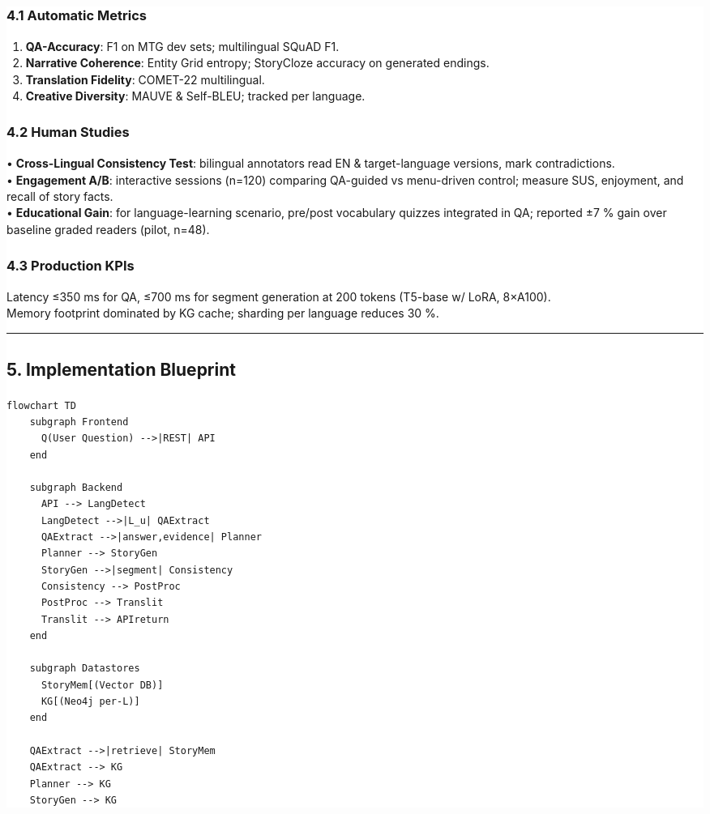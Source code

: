 ### 4.1 Automatic Metrics

1. **QA-Accuracy**: F1 on MTG dev sets; multilingual SQuAD F1.  
2. **Narrative Coherence**: Entity Grid entropy; StoryCloze accuracy on generated endings.  
3. **Translation Fidelity**: COMET-22 multilingual.  
4. **Creative Diversity**: MAUVE & Self-BLEU; tracked per language.  

### 4.2 Human Studies

• **Cross-Lingual Consistency Test**: bilingual annotators read EN & target-language versions, mark contradictions.  
• **Engagement A/B**: interactive sessions (n=120) comparing QA-guided vs menu-driven control; measure SUS, enjoyment, and recall of story facts.  
• **Educational Gain**: for language-learning scenario, pre/post vocabulary quizzes integrated in QA; reported ±7 % gain over baseline graded readers (pilot, n=48).

### 4.3 Production KPIs

Latency ≤350 ms for QA, ≤700 ms for segment generation at 200 tokens (T5-base w/ LoRA, 8×A100).  
Memory footprint dominated by KG cache; sharding per language reduces 30 %.

---

## 5. Implementation Blueprint

```mermaid
flowchart TD
    subgraph Frontend
      Q(User Question) -->|REST| API
    end

    subgraph Backend
      API --> LangDetect
      LangDetect -->|L_u| QAExtract
      QAExtract -->|answer,evidence| Planner
      Planner --> StoryGen
      StoryGen -->|segment| Consistency
      Consistency --> PostProc
      PostProc --> Translit
      Translit --> APIreturn
    end

    subgraph Datastores
      StoryMem[(Vector DB)]
      KG[(Neo4j per-L)]
    end

    QAExtract -->|retrieve| StoryMem
    QAExtract --> KG
    Planner --> KG
    StoryGen --> KG
```
